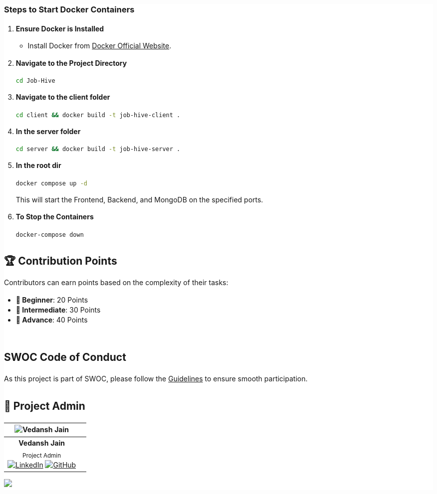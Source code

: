 ### Steps to Start Docker Containers  

1. **Ensure Docker is Installed**  
   - Install Docker from [Docker Official Website](https://www.docker.com/get-started).  

2. **Navigate to the Project Directory**  
   ```bash
   cd Job-Hive
   ```

3. **Navigate to the client folder**  
   ```bash
   cd client && docker build -t job-hive-client .
   ```
   
4. **In the server folder**  
   ```bash
   cd server && docker build -t job-hive-server .
   ```

5. **In the root dir**
    ```bash
    docker compose up -d
    ```
    This will start the Frontend, Backend, and MongoDB on the specified ports.
  
6. **To Stop the Containers**  
   ```bash
   docker-compose down
   ```

## 🏆 Contribution Points
Contributors can earn points based on the complexity of their tasks:
- **🥇 Beginner**: 20 Points  
- **🥈 Intermediate**: 30 Points  
- **🥉 Advance**: 40 Points
<br> <br>


## SWOC Code of Conduct
As this project is part of SWOC, please follow the [Guidelines](https://docs.google.com/document/d/1JQdzFbdIlRNjeBZiyZS-9oXE29n6ps-c4SeehPrud_U/edit?usp=sharing) to ensure smooth participation.



## 👥 Project Admin
| ![Vedansh Jain](https://avatars.githubusercontent.com/u/111676155?v=4) |  |
|:--:|:--:|
| **Vedansh Jain** <br> <sub>Project Admin</sub> <br> [![LinkedIn](https://img.icons8.com/fluency/32/000000/linkedin.png)](https://www.linkedin.com/in/vedanshcode)  [![GitHub](https://img.icons8.com/?size=33&id=63777&format=png&color=000000)](https://github.com/vedanshjainvj) 



<img src="https://user-images.githubusercontent.com/74038190/212284100-561aa473-3905-4a80-b561-0d28506553ee.gif" width="900">

